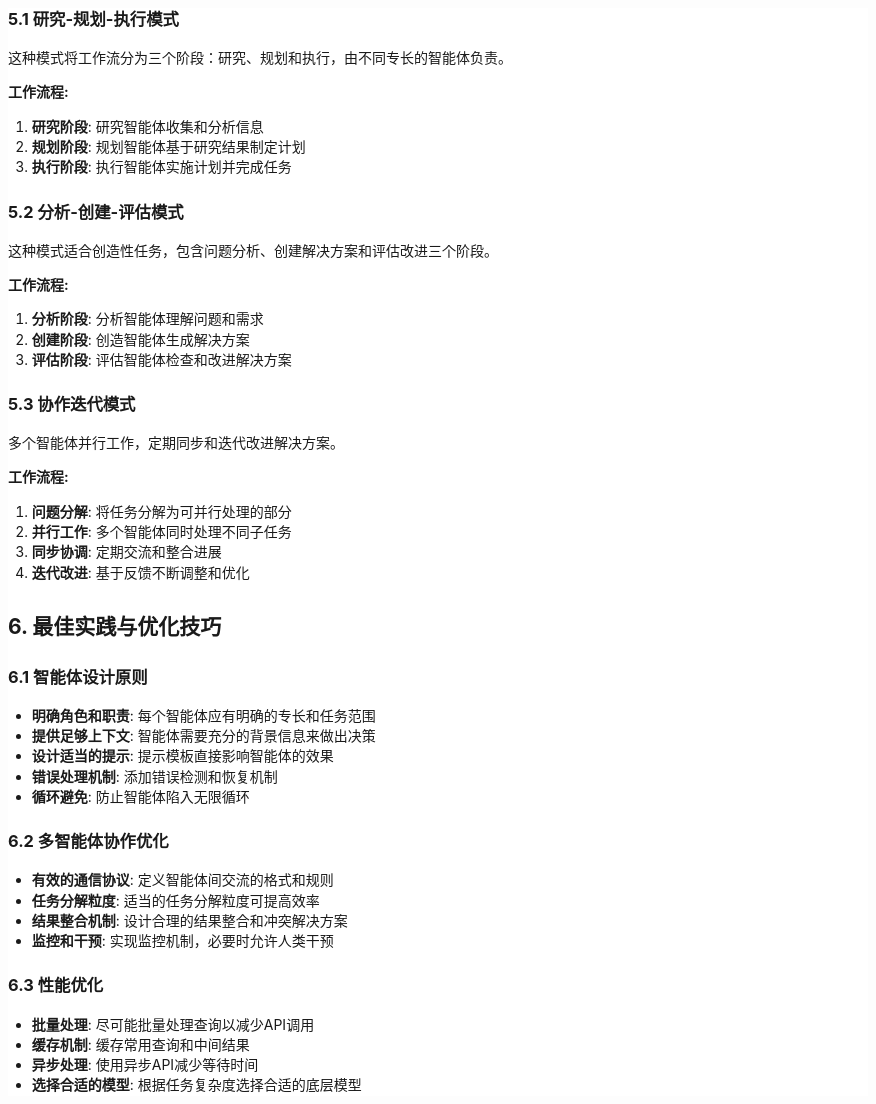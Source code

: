 ### 5.1 研究-规划-执行模式

这种模式将工作流分为三个阶段：研究、规划和执行，由不同专长的智能体负责。

**工作流程:**
1. **研究阶段**: 研究智能体收集和分析信息
2. **规划阶段**: 规划智能体基于研究结果制定计划
3. **执行阶段**: 执行智能体实施计划并完成任务

### 5.2 分析-创建-评估模式

这种模式适合创造性任务，包含问题分析、创建解决方案和评估改进三个阶段。

**工作流程:**
1. **分析阶段**: 分析智能体理解问题和需求
2. **创建阶段**: 创造智能体生成解决方案
3. **评估阶段**: 评估智能体检查和改进解决方案

### 5.3 协作迭代模式

多个智能体并行工作，定期同步和迭代改进解决方案。

**工作流程:**
1. **问题分解**: 将任务分解为可并行处理的部分
2. **并行工作**: 多个智能体同时处理不同子任务
3. **同步协调**: 定期交流和整合进展
4. **迭代改进**: 基于反馈不断调整和优化

## 6. 最佳实践与优化技巧

### 6.1 智能体设计原则

- **明确角色和职责**: 每个智能体应有明确的专长和任务范围
- **提供足够上下文**: 智能体需要充分的背景信息来做出决策
- **设计适当的提示**: 提示模板直接影响智能体的效果
- **错误处理机制**: 添加错误检测和恢复机制
- **循环避免**: 防止智能体陷入无限循环

### 6.2 多智能体协作优化

- **有效的通信协议**: 定义智能体间交流的格式和规则
- **任务分解粒度**: 适当的任务分解粒度可提高效率
- **结果整合机制**: 设计合理的结果整合和冲突解决方案
- **监控和干预**: 实现监控机制，必要时允许人类干预

### 6.3 性能优化

- **批量处理**: 尽可能批量处理查询以减少API调用
- **缓存机制**: 缓存常用查询和中间结果
- **异步处理**: 使用异步API减少等待时间
- **选择合适的模型**: 根据任务复杂度选择合适的底层模型